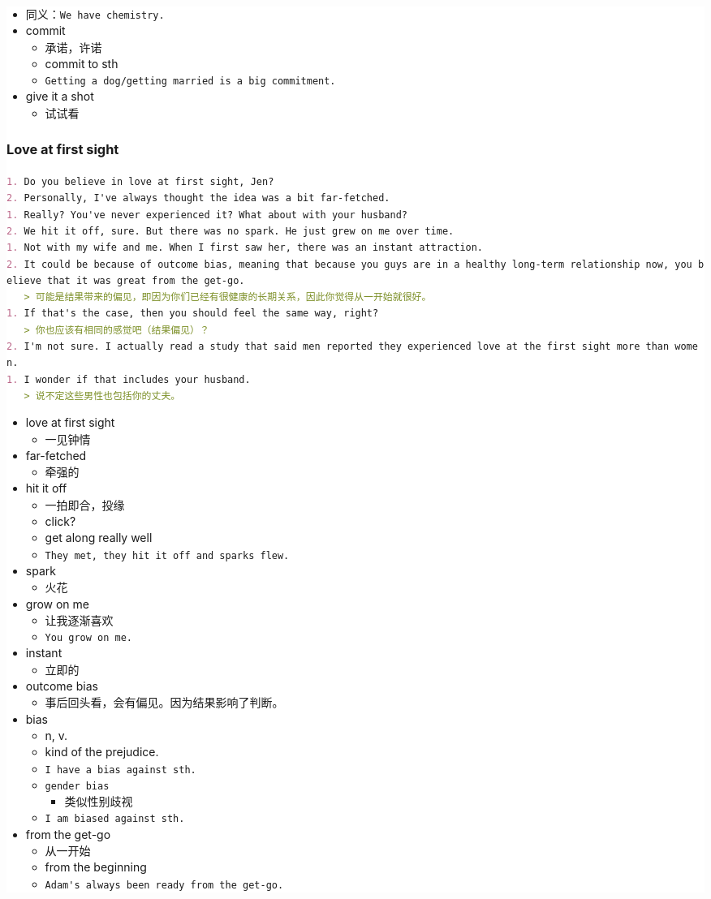   - 同义：`We have chemistry.`
- commit
  - 承诺，许诺
  - commit to sth
  - `Getting a dog/getting married is a big commitment.`
- give it a shot
  - 试试看

### Love at first sight

```markdown
1. Do you believe in love at first sight, Jen?
2. Personally, I've always thought the idea was a bit far-fetched.
1. Really? You've never experienced it? What about with your husband?
2. We hit it off, sure. But there was no spark. He just grew on me over time.
1. Not with my wife and me. When I first saw her, there was an instant attraction.
2. It could be because of outcome bias, meaning that because you guys are in a healthy long-term relationship now, you believe that it was great from the get-go.
   > 可能是结果带来的偏见，即因为你们已经有很健康的长期关系，因此你觉得从一开始就很好。
1. If that's the case, then you should feel the same way, right?
   > 你也应该有相同的感觉吧（结果偏见）？
2. I'm not sure. I actually read a study that said men reported they experienced love at the first sight more than women.
1. I wonder if that includes your husband.
   > 说不定这些男性也包括你的丈夫。
```

- love at first sight
  - 一见钟情
- far-fetched
  - 牵强的
- hit it off
  - 一拍即合，投缘
  - click?
  - get along really well
  - `They met, they hit it off and sparks flew.`
- spark
  - 火花
- grow on me
  - 让我逐渐喜欢
  - `You grow on me.`
- instant
  - 立即的
- outcome bias
  - 事后回头看，会有偏见。因为结果影响了判断。
- bias
  - n, v.
  - kind of the prejudice.
  - `I have a bias against sth.`
  - `gender bias`
    - 类似性别歧视
  - `I am biased against sth.`
- from the get-go
  - 从一开始
  - from the beginning
  - `Adam's always been ready from the get-go.`
